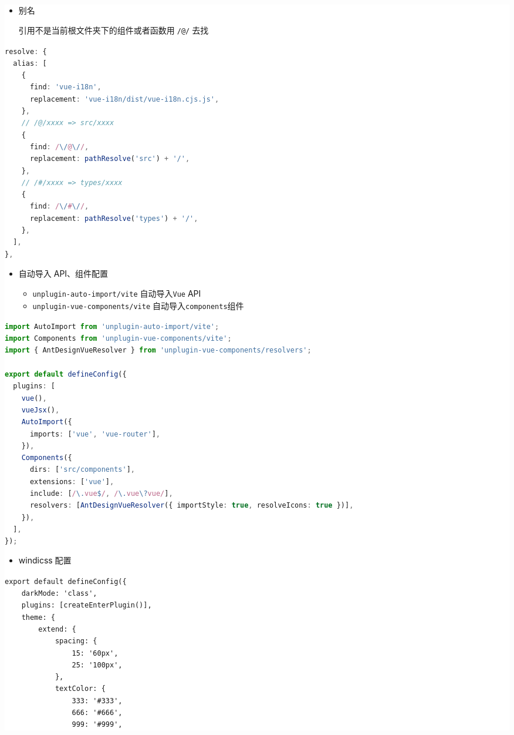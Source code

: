 - 别名

  引用不是当前根文件夹下的组件或者函数用 `/@/` 去找

```ts
resolve: {
  alias: [
    {
      find: 'vue-i18n',
      replacement: 'vue-i18n/dist/vue-i18n.cjs.js',
    },
    // /@/xxxx => src/xxxx
    {
      find: /\/@\//,
      replacement: pathResolve('src') + '/',
    },
    // /#/xxxx => types/xxxx
    {
      find: /\/#\//,
      replacement: pathResolve('types') + '/',
    },
  ],
},
```

- 自动导入 API、组件配置

  - `unplugin-auto-import/vite` 自动导入`Vue` API
  - `unplugin-vue-components/vite` 自动导入`components`组件

```ts
import AutoImport from 'unplugin-auto-import/vite';
import Components from 'unplugin-vue-components/vite';
import { AntDesignVueResolver } from 'unplugin-vue-components/resolvers';

export default defineConfig({
  plugins: [
    vue(),
    vueJsx(),
    AutoImport({
      imports: ['vue', 'vue-router'],
    }),
    Components({
      dirs: ['src/components'],
      extensions: ['vue'],
      include: [/\.vue$/, /\.vue\?vue/],
      resolvers: [AntDesignVueResolver({ importStyle: true, resolveIcons: true })],
    }),
  ],
});
```

- windicss 配置

```JS
export default defineConfig({
    darkMode: 'class',
    plugins: [createEnterPlugin()],
    theme: {
        extend: {
            spacing: {
                15: '60px',
                25: '100px',
            },
            textColor: {
                333: '#333',
                666: '#666',
                999: '#999',
```